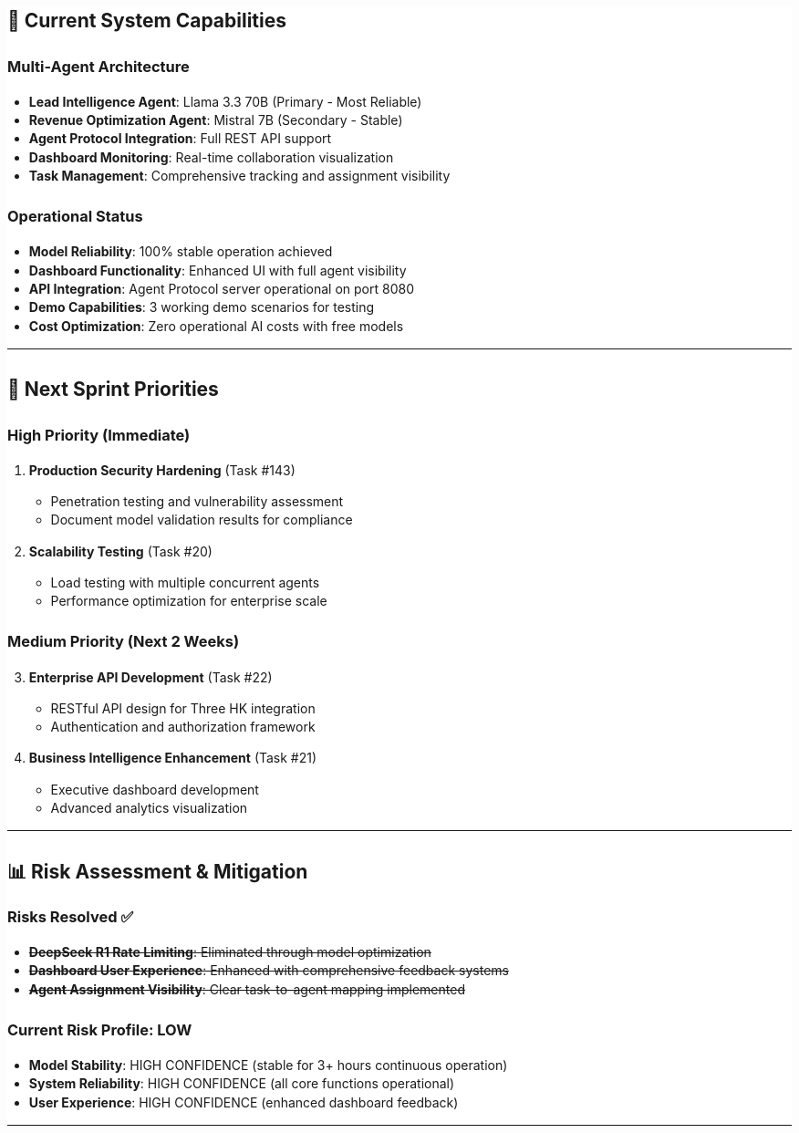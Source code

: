 ## 🚀 **Current System Capabilities**

### **Multi-Agent Architecture**
- **Lead Intelligence Agent**: Llama 3.3 70B (Primary - Most Reliable)
- **Revenue Optimization Agent**: Mistral 7B (Secondary - Stable)  
- **Agent Protocol Integration**: Full REST API support
- **Dashboard Monitoring**: Real-time collaboration visualization
- **Task Management**: Comprehensive tracking and assignment visibility

### **Operational Status**
- **Model Reliability**: 100% stable operation achieved
- **Dashboard Functionality**: Enhanced UI with full agent visibility
- **API Integration**: Agent Protocol server operational on port 8080
- **Demo Capabilities**: 3 working demo scenarios for testing
- **Cost Optimization**: Zero operational AI costs with free models

---

## 🎯 **Next Sprint Priorities**

### **High Priority (Immediate)**
1. **Production Security Hardening** (Task #143)
   - Penetration testing and vulnerability assessment
   - Document model validation results for compliance

2. **Scalability Testing** (Task #20)
   - Load testing with multiple concurrent agents
   - Performance optimization for enterprise scale

### **Medium Priority (Next 2 Weeks)**
3. **Enterprise API Development** (Task #22)
   - RESTful API design for Three HK integration
   - Authentication and authorization framework

4. **Business Intelligence Enhancement** (Task #21)
   - Executive dashboard development
   - Advanced analytics visualization

---

## 📊 **Risk Assessment & Mitigation**

### **Risks Resolved** ✅
- ~~**DeepSeek R1 Rate Limiting**: Eliminated through model optimization~~
- ~~**Dashboard User Experience**: Enhanced with comprehensive feedback systems~~
- ~~**Agent Assignment Visibility**: Clear task-to-agent mapping implemented~~

### **Current Risk Profile**: **LOW**
- **Model Stability**: HIGH CONFIDENCE (stable for 3+ hours continuous operation)
- **System Reliability**: HIGH CONFIDENCE (all core functions operational)
- **User Experience**: HIGH CONFIDENCE (enhanced dashboard feedback)

---